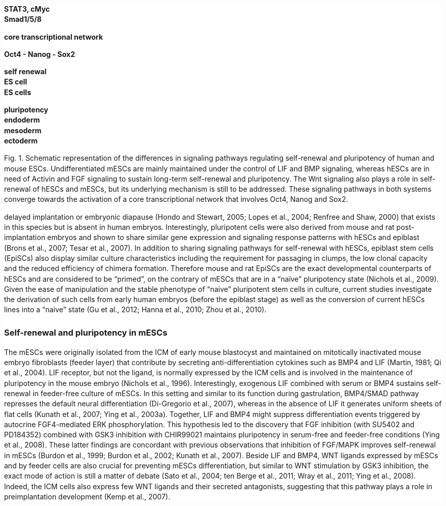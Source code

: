 **STAT3, cMyc**  
**Smad1/5/8**

**core transcriptional network**

**Oct4 - Nanog - Sox2**

**self renewal**  
**ES cell**  
**ES cells**

**pluripotency**  
**endoderm**  
**mesoderm**  
**ectoderm**

Fig. 1. Schematic representation of the differences in signaling pathways regulating self-renewal and pluripotency of human and mouse ESCs. Undifferentiated mESCs are mainly maintained under the control of LIF and BMP signaling, whereas hESCs are in need of Activin and FGF signaling to sustain long-term self-renewal and pluripotency. The Wnt signaling also plays a role in self-renewal of hESCs and mESCs, but its underlying mechanism is still to be addressed. These signaling pathways in both systems converge towards the activation of a core transcriptional network that involves Oct4, Nanog and Sox2.

delayed implantation or embryonic diapause (Hondo and Stewart, 2005; Lopes et al., 2004; Renfree and Shaw, 2000) that exists in this species but is absent in human embryos. Interestingly, pluripotent cells were also derived from mouse and rat post-implantation embryos and shown to share similar gene expression and signaling response patterns with hESCs and epiblast (Brons et al., 2007; Tesar et al., 2007). In addition to sharing signaling pathways for self-renewal with hESCs, epiblast stem cells (EpiSCs) also display similar culture characteristics including the requirement for passaging in clumps, the low clonal capacity and the reduced efficiency of chimera formation. Therefore mouse and rat EpiSCs are the exact developmental counterparts of hESCs and are considered to be “primed”, on the contrary of mESCs that are in a “naïve” pluripotency state (Nichols et al., 2009). Given the ease of manipulation and the stable phenotype of “naive” pluripotent stem cells in culture, current studies investigate the derivation of such cells from early human embryos (before the epiblast stage) as well as the conversion of current hESCs lines into a “naive” state (Gu et al., 2012; Hanna et al., 2010; Zhou et al., 2010).

### Self-renewal and pluripotency in mESCs

The mESCs were originally isolated from the ICM of early mouse blastocyst and maintained on mitotically inactivated mouse embryo fibroblasts (feeder layer) that contribute by secreting anti-differentiation cytokines such as BMP4 and LIF (Martin, 1981; Qi et al., 2004). LIF receptor, but not the ligand, is normally expressed by the ICM cells and is involved in the maintenance of pluripotency in the mouse embryo (Nichols et al., 1996). Interestingly, exogenous LIF combined with serum or BMP4 sustains self-renewal in feeder-free culture of mESCs. In this setting and similar to its function during gastrulation, BMP4/SMAD pathway represses the default neural differentiation (Di-Gregorio et al., 2007), whereas in the absence of LIF it generates uniform sheets of flat cells (Kunath et al., 2007; Ying et al., 2003a). Together, LIF and BMP4 might suppress differentiation events triggered by autocrine FGF4-mediated ERK phosphorylation. This hypothesis led to the discovery that FGF inhibition (with SU5402 and PD184352) combined with GSK3 inhibition with CHIR99021 maintains pluripotency in serum-free and feeder-free conditions (Ying et al., 2008). These latter findings are concordant with previous observations that inhibition of FGF/MAPK improves self-renewal in mESCs (Burdon et al., 1999; Burdon et al., 2002; Kunath et al., 2007). Beside LIF and BMP4, WNT ligands expressed by mESCs and by feeder cells are also crucial for preventing mESCs differentiation, but similar to WNT stimulation by GSK3 inhibition, the exact mode of action is still a matter of debate (Sato et al., 2004; ten Berge et al., 2011; Wray et al., 2011; Ying et al., 2008). Indeed, the ICM cells also express few WNT ligands and their secreted antagonists, suggesting that this pathway plays a role in preimplantation development (Kemp et al., 2007).
